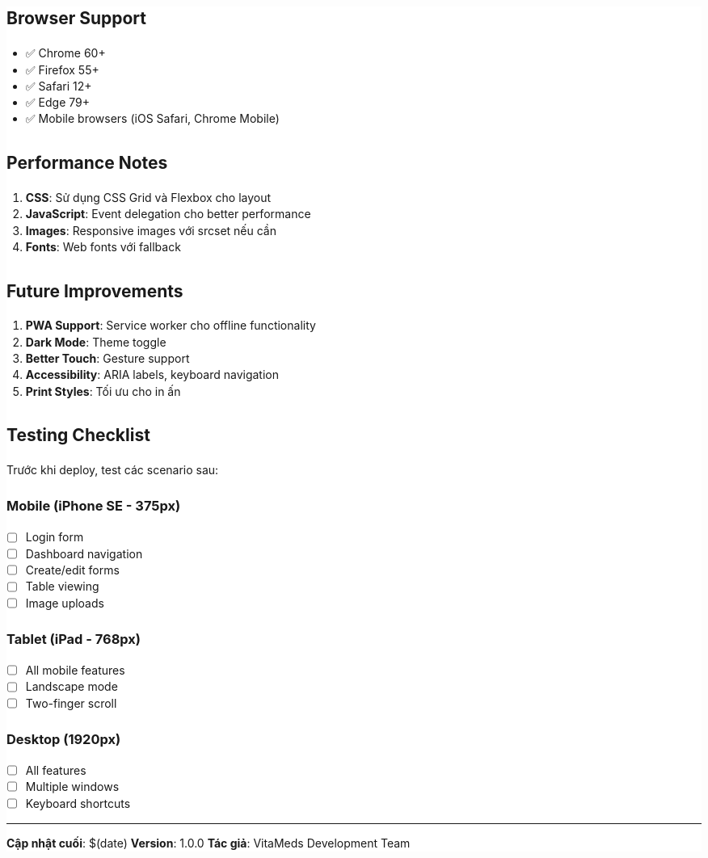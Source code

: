 ## Browser Support

- ✅ Chrome 60+
- ✅ Firefox 55+
- ✅ Safari 12+
- ✅ Edge 79+
- ✅ Mobile browsers (iOS Safari, Chrome Mobile)

## Performance Notes

1. **CSS**: Sử dụng CSS Grid và Flexbox cho layout
2. **JavaScript**: Event delegation cho better performance
3. **Images**: Responsive images với srcset nếu cần
4. **Fonts**: Web fonts với fallback

## Future Improvements

1. **PWA Support**: Service worker cho offline functionality
2. **Dark Mode**: Theme toggle
3. **Better Touch**: Gesture support
4. **Accessibility**: ARIA labels, keyboard navigation
5. **Print Styles**: Tối ưu cho in ấn

## Testing Checklist

Trước khi deploy, test các scenario sau:

### Mobile (iPhone SE - 375px)
- [ ] Login form
- [ ] Dashboard navigation
- [ ] Create/edit forms
- [ ] Table viewing
- [ ] Image uploads

### Tablet (iPad - 768px)
- [ ] All mobile features
- [ ] Landscape mode
- [ ] Two-finger scroll

### Desktop (1920px)
- [ ] All features
- [ ] Multiple windows
- [ ] Keyboard shortcuts

---

**Cập nhật cuối**: $(date)
**Version**: 1.0.0
**Tác giả**: VitaMeds Development Team 
